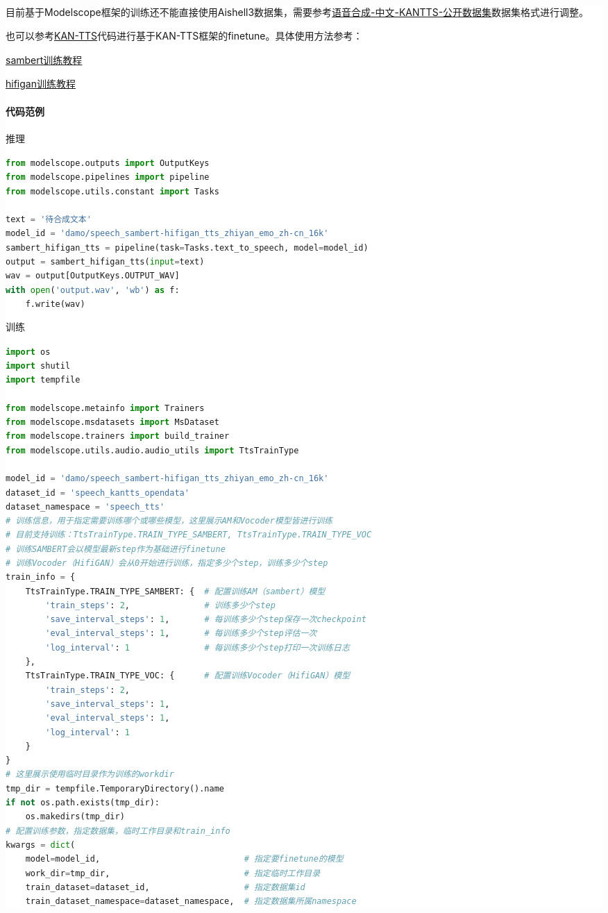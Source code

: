 目前基于Modelscope框架的训练还不能直接使用Aishell3数据集，需要参考[语音合成-中文-KANTTS-公开数据集](https://modelscope.cn/datasets/speech_tts/speech_kantts_opendata/summary)数据集格式进行调整。

也可以参考[KAN-TTS](https://github.com/AlibabaResearch/KAN-TTS)代码进行基于KAN-TTS框架的finetune。具体使用方法参考：

[sambert训练教程](https://github.com/AlibabaResearch/KAN-TTS/wiki/training_sambert)

[hifigan训练教程](https://github.com/AlibabaResearch/KAN-TTS/wiki/training_hifigan)

#### 代码范例
推理
```Python
from modelscope.outputs import OutputKeys
from modelscope.pipelines import pipeline
from modelscope.utils.constant import Tasks

text = '待合成文本'
model_id = 'damo/speech_sambert-hifigan_tts_zhiyan_emo_zh-cn_16k'
sambert_hifigan_tts = pipeline(task=Tasks.text_to_speech, model=model_id)
output = sambert_hifigan_tts(input=text)
wav = output[OutputKeys.OUTPUT_WAV]
with open('output.wav', 'wb') as f:
    f.write(wav)
```
训练
```Python
import os
import shutil
import tempfile

from modelscope.metainfo import Trainers
from modelscope.msdatasets import MsDataset
from modelscope.trainers import build_trainer
from modelscope.utils.audio.audio_utils import TtsTrainType

model_id = 'damo/speech_sambert-hifigan_tts_zhiyan_emo_zh-cn_16k'
dataset_id = 'speech_kantts_opendata'
dataset_namespace = 'speech_tts'
# 训练信息，用于指定需要训练哪个或哪些模型，这里展示AM和Vocoder模型皆进行训练
# 目前支持训练：TtsTrainType.TRAIN_TYPE_SAMBERT, TtsTrainType.TRAIN_TYPE_VOC
# 训练SAMBERT会以模型最新step作为基础进行finetune
# 训练Vocoder（HifiGAN）会从0开始进行训练，指定多少个step，训练多少个step
train_info = {
    TtsTrainType.TRAIN_TYPE_SAMBERT: {  # 配置训练AM（sambert）模型
        'train_steps': 2,               # 训练多少个step 
        'save_interval_steps': 1,       # 每训练多少个step保存一次checkpoint
        'eval_interval_steps': 1,       # 每训练多少个step评估一次
        'log_interval': 1               # 每训练多少个step打印一次训练日志
    },
    TtsTrainType.TRAIN_TYPE_VOC: {      # 配置训练Vocoder（HifiGAN）模型
        'train_steps': 2,
        'save_interval_steps': 1,
        'eval_interval_steps': 1,
        'log_interval': 1
    }
}
# 这里展示使用临时目录作为训练的workdir
tmp_dir = tempfile.TemporaryDirectory().name
if not os.path.exists(tmp_dir):
    os.makedirs(tmp_dir)
# 配置训练参数，指定数据集，临时工作目录和train_info
kwargs = dict(
    model=model_id,                             # 指定要finetune的模型
    work_dir=tmp_dir,                           # 指定临时工作目录
    train_dataset=dataset_id,                   # 指定数据集id
    train_dataset_namespace=dataset_namespace,  # 指定数据集所属namespace
```